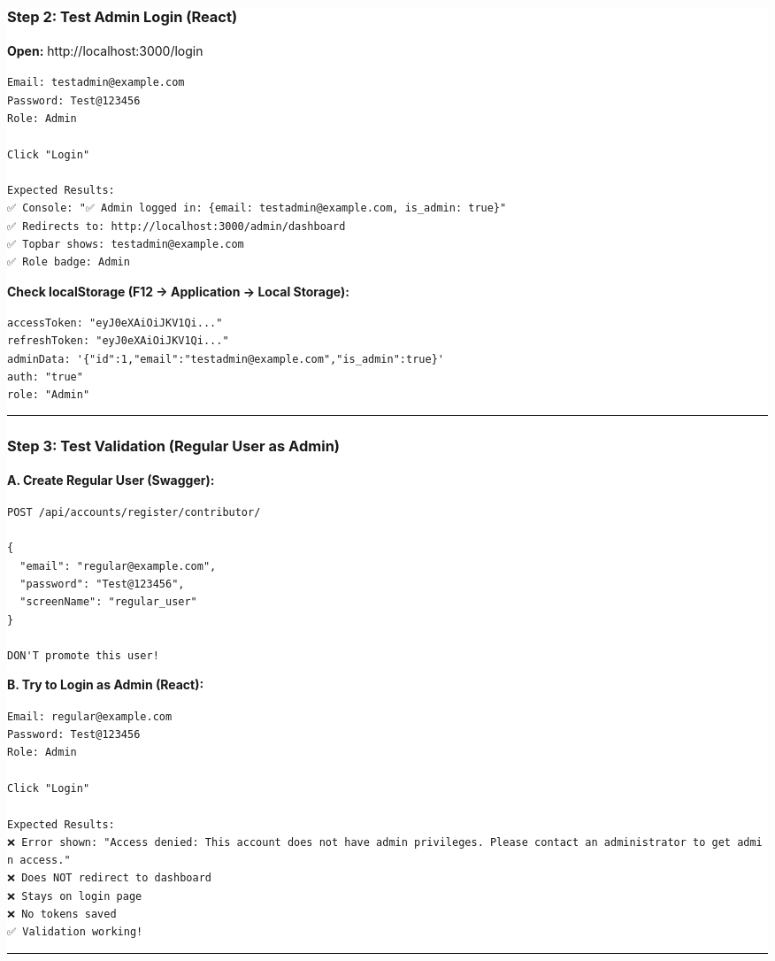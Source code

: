 
### **Step 2: Test Admin Login (React)**

**Open:** http://localhost:3000/login

```
Email: testadmin@example.com
Password: Test@123456
Role: Admin

Click "Login"

Expected Results:
✅ Console: "✅ Admin logged in: {email: testadmin@example.com, is_admin: true}"
✅ Redirects to: http://localhost:3000/admin/dashboard
✅ Topbar shows: testadmin@example.com
✅ Role badge: Admin
```

**Check localStorage (F12 → Application → Local Storage):**
```
accessToken: "eyJ0eXAiOiJKV1Qi..."
refreshToken: "eyJ0eXAiOiJKV1Qi..."
adminData: '{"id":1,"email":"testadmin@example.com","is_admin":true}'
auth: "true"
role: "Admin"
```

---

### **Step 3: Test Validation (Regular User as Admin)**

**A. Create Regular User (Swagger):**
```
POST /api/accounts/register/contributor/

{
  "email": "regular@example.com",
  "password": "Test@123456",
  "screenName": "regular_user"
}

DON'T promote this user!
```

**B. Try to Login as Admin (React):**
```
Email: regular@example.com
Password: Test@123456
Role: Admin

Click "Login"

Expected Results:
❌ Error shown: "Access denied: This account does not have admin privileges. Please contact an administrator to get admin access."
❌ Does NOT redirect to dashboard
❌ Stays on login page
❌ No tokens saved
✅ Validation working!
```

---